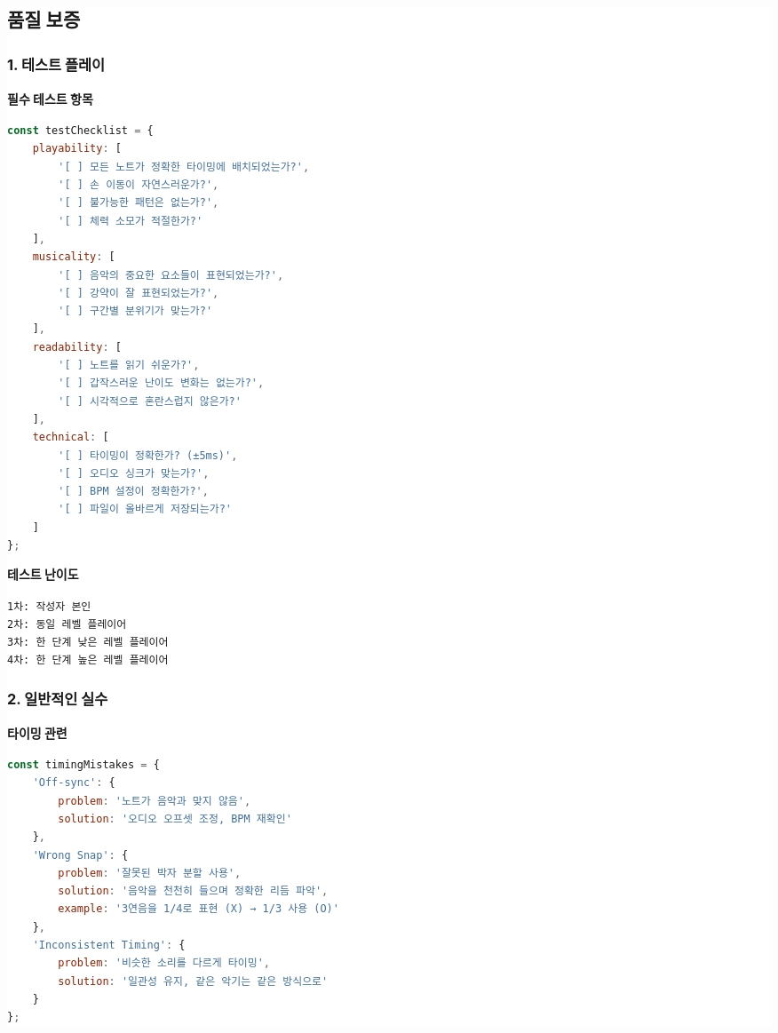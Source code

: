 
## 품질 보증

### 1. 테스트 플레이

**필수 테스트 항목**

```javascript
const testChecklist = {
    playability: [
        '[ ] 모든 노트가 정확한 타이밍에 배치되었는가?',
        '[ ] 손 이동이 자연스러운가?',
        '[ ] 불가능한 패턴은 없는가?',
        '[ ] 체력 소모가 적절한가?'
    ],
    musicality: [
        '[ ] 음악의 중요한 요소들이 표현되었는가?',
        '[ ] 강약이 잘 표현되었는가?',
        '[ ] 구간별 분위기가 맞는가?'
    ],
    readability: [
        '[ ] 노트를 읽기 쉬운가?',
        '[ ] 갑작스러운 난이도 변화는 없는가?',
        '[ ] 시각적으로 혼란스럽지 않은가?'
    ],
    technical: [
        '[ ] 타이밍이 정확한가? (±5ms)',
        '[ ] 오디오 싱크가 맞는가?',
        '[ ] BPM 설정이 정확한가?',
        '[ ] 파일이 올바르게 저장되는가?'
    ]
};
```

**테스트 난이도**

```
1차: 작성자 본인
2차: 동일 레벨 플레이어
3차: 한 단계 낮은 레벨 플레이어
4차: 한 단계 높은 레벨 플레이어
```

### 2. 일반적인 실수

**타이밍 관련**

```javascript
const timingMistakes = {
    'Off-sync': {
        problem: '노트가 음악과 맞지 않음',
        solution: '오디오 오프셋 조정, BPM 재확인'
    },
    'Wrong Snap': {
        problem: '잘못된 박자 분할 사용',
        solution: '음악을 천천히 들으며 정확한 리듬 파악',
        example: '3연음을 1/4로 표현 (X) → 1/3 사용 (O)'
    },
    'Inconsistent Timing': {
        problem: '비슷한 소리를 다르게 타이밍',
        solution: '일관성 유지, 같은 악기는 같은 방식으로'
    }
};
```
